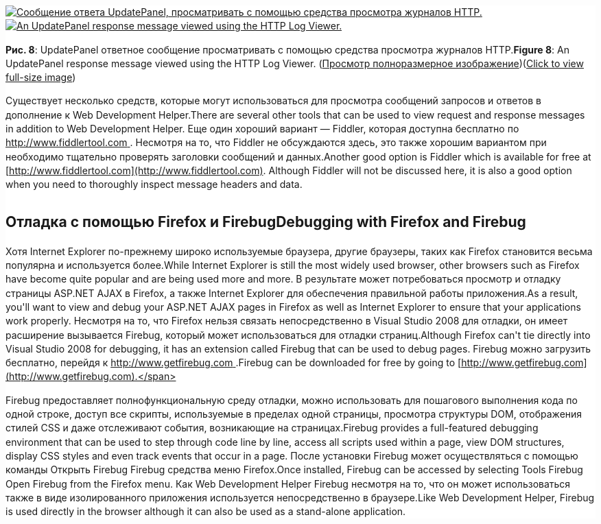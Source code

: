 
<span data-ttu-id="73851-265">[![Сообщение ответа UpdatePanel, просматривать с помощью средства просмотра журналов HTTP.](understanding-asp-net-ajax-debugging-capabilities/_static/image23.png)](understanding-asp-net-ajax-debugging-capabilities/_static/image22.png)</span><span class="sxs-lookup"><span data-stu-id="73851-265">[![An UpdatePanel response message viewed using the HTTP Log Viewer.](understanding-asp-net-ajax-debugging-capabilities/_static/image23.png)](understanding-asp-net-ajax-debugging-capabilities/_static/image22.png)</span></span>

<span data-ttu-id="73851-266">**Рис. 8**: UpdatePanel ответное сообщение просматривать с помощью средства просмотра журналов HTTP.</span><span class="sxs-lookup"><span data-stu-id="73851-266">**Figure 8**: An UpdatePanel response message viewed using the HTTP Log Viewer.</span></span>  <span data-ttu-id="73851-267">([Просмотр полноразмерное изображение](understanding-asp-net-ajax-debugging-capabilities/_static/image24.png))</span><span class="sxs-lookup"><span data-stu-id="73851-267">([Click to view full-size image](understanding-asp-net-ajax-debugging-capabilities/_static/image24.png))</span></span>


<span data-ttu-id="73851-268">Существует несколько средств, которые могут использоваться для просмотра сообщений запросов и ответов в дополнение к Web Development Helper.</span><span class="sxs-lookup"><span data-stu-id="73851-268">There are several other tools that can be used to view request and response messages in addition to Web Development Helper.</span></span> <span data-ttu-id="73851-269">Еще один хороший вариант — Fiddler, которая доступна бесплатно по [ http://www.fiddlertool.com ](http://www.fiddlertool.com). Несмотря на то, что Fiddler не обсуждаются здесь, это также хорошим вариантом при необходимо тщательно проверять заголовки сообщений и данных.</span><span class="sxs-lookup"><span data-stu-id="73851-269">Another good option is Fiddler which is available for free at [http://www.fiddlertool.com](http://www.fiddlertool.com). Although Fiddler will not be discussed here, it is also a good option when you need to thoroughly inspect message headers and data.</span></span>

## <a name="debugging-with-firefox-and-firebug"></a><span data-ttu-id="73851-270">Отладка с помощью Firefox и Firebug</span><span class="sxs-lookup"><span data-stu-id="73851-270">Debugging with Firefox and Firebug</span></span>

<span data-ttu-id="73851-271">Хотя Internet Explorer по-прежнему широко используемые браузера, другие браузеры, таких как Firefox становится весьма популярна и используется более.</span><span class="sxs-lookup"><span data-stu-id="73851-271">While Internet Explorer is still the most widely used browser, other browsers such as Firefox have become quite popular and are being used more and more.</span></span> <span data-ttu-id="73851-272">В результате может потребоваться просмотр и отладку страницы ASP.NET AJAX в Firefox, а также Internet Explorer для обеспечения правильной работы приложения.</span><span class="sxs-lookup"><span data-stu-id="73851-272">As a result, you'll want to view and debug your ASP.NET AJAX pages in Firefox as well as Internet Explorer to ensure that your applications work properly.</span></span> <span data-ttu-id="73851-273">Несмотря на то, что Firefox нельзя связать непосредственно в Visual Studio 2008 для отладки, он имеет расширение вызывается Firebug, который может использоваться для отладки страниц.</span><span class="sxs-lookup"><span data-stu-id="73851-273">Although Firefox can't tie directly into Visual Studio 2008 for debugging, it has an extension called Firebug that can be used to debug pages.</span></span> <span data-ttu-id="73851-274">Firebug можно загрузить бесплатно, перейдя к [ http://www.getfirebug.com ](http://www.getfirebug.com).</span><span class="sxs-lookup"><span data-stu-id="73851-274">Firebug can be downloaded for free by going to [http://www.getfirebug.com](http://www.getfirebug.com).</span></span>

<span data-ttu-id="73851-275">Firebug предоставляет полнофункциональную среду отладки, можно использовать для пошагового выполнения кода по одной строке, доступ все скрипты, используемые в пределах одной страницы, просмотра структуры DOM, отображения стилей CSS и даже отслеживают события, возникающие на страницах.</span><span class="sxs-lookup"><span data-stu-id="73851-275">Firebug provides a full-featured debugging environment that can be used to step through code line by line, access all scripts used within a page, view DOM structures, display CSS styles and even track events that occur in a page.</span></span> <span data-ttu-id="73851-276">После установки Firebug может осуществляться с помощью команды Открыть Firebug Firebug средства меню Firefox.</span><span class="sxs-lookup"><span data-stu-id="73851-276">Once installed, Firebug can be accessed by selecting Tools Firebug Open Firebug from the Firefox menu.</span></span> <span data-ttu-id="73851-277">Как Web Development Helper Firebug несмотря на то, что он может использоваться также в виде изолированного приложения используется непосредственно в браузере.</span><span class="sxs-lookup"><span data-stu-id="73851-277">Like Web Development Helper, Firebug is used directly in the browser although it can also be used as a stand-alone application.</span></span>
